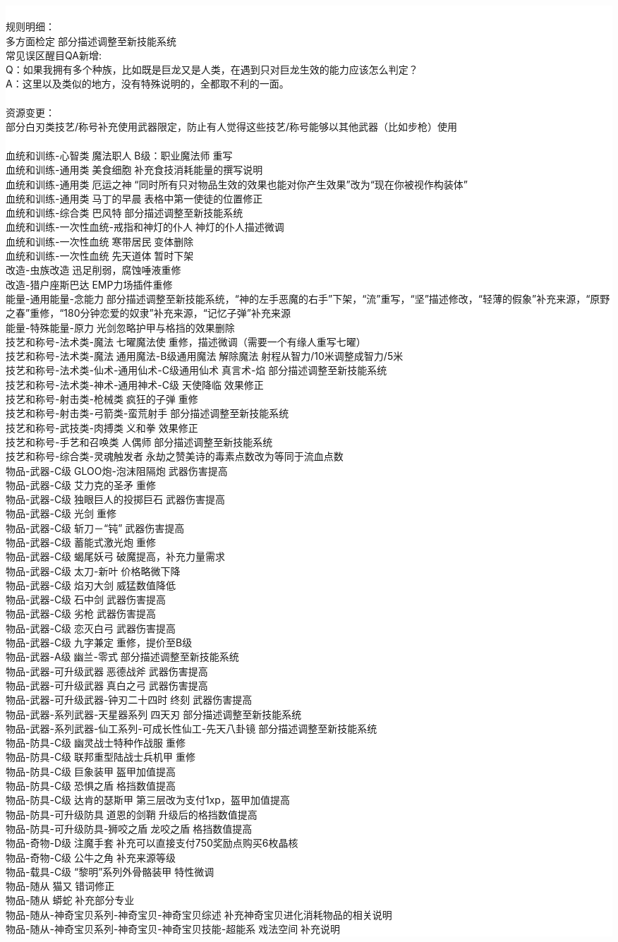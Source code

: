 <br>规则明细：
<br>多方面检定 部分描述调整至新技能系统
<br>常见误区醒目QA新增:
<br>Q：如果我拥有多个种族，比如既是巨龙又是人类，在遇到只对巨龙生效的能力应该怎么判定？
<br>A：这里以及类似的地方，没有特殊说明的，全都取不利的一面。
<br>
<br>资源变更：
<br>部分白刃类技艺/称号补充使用武器限定，防止有人觉得这些技艺/称号能够以其他武器（比如步枪）使用
<br>
<br>血统和训练-心智类 魔法职人 B级：职业魔法师 重写
<br>血统和训练-通用类 美食细胞 补充食技消耗能量的撰写说明
<br>血统和训练-通用类 厄运之神 “同时所有只对物品生效的效果也能对你产生效果”改为“现在你被视作构装体”
<br>血统和训练-通用类 马丁的早晨 表格中第一使徒的位置修正
<br>血统和训练-综合类 巴风特 部分描述调整至新技能系统
<br>血统和训练-一次性血统-戒指和神灯的仆人 神灯的仆人描述微调
<br>血统和训练-一次性血统 寒带居民 变体删除
<br>血统和训练-一次性血统 先天道体 暂时下架
<br>改造-虫族改造 迅足削弱，腐蚀唾液重修
<br>改造-猎户座斯巴达 EMP力场插件重修
<br>能量-通用能量-念能力 部分描述调整至新技能系统，“神的左手恶魔的右手”下架，“流”重写，“坚”描述修改，“轻薄的假象”补充来源，“原野之春”重修，“180分钟恋爱的奴隶”补充来源，“记忆子弹”补充来源
<br>能量-特殊能量-原力 光剑忽略护甲与格挡的效果删除
<br>技艺和称号-法术类-魔法 七曜魔法使 重修，描述微调（需要一个有缘人重写七曜）
<br>技艺和称号-法术类-魔法 通用魔法-B级通用魔法 解除魔法 射程从智力/10米调整成智力/5米
<br>技艺和称号-法术类-仙术-通用仙术-C级通用仙术 真言术-焰 部分描述调整至新技能系统
<br>技艺和称号-法术类-神术-通用神术-C级 天使降临 效果修正
<br>技艺和称号-射击类-枪械类 疯狂的子弹 重修
<br>技艺和称号-射击类-弓箭类-蛮荒射手 部分描述调整至新技能系统
<br>技艺和称号-武技类-肉搏类 义和拳 效果修正
<br>技艺和称号-手艺和召唤类 人偶师 部分描述调整至新技能系统
<br>技艺和称号-综合类-灵魂触发者 永劫之赞美诗的毒素点数改为等同于流血点数
<br>物品-武器-C级 GLOO炮-泡沫阻隔炮 武器伤害提高
<br>物品-武器-C级 艾力克的圣矛 重修
<br>物品-武器-C级 独眼巨人的投掷巨石 武器伤害提高
<br>物品-武器-C级 光剑 重修
<br>物品-武器-C级 斩刀－“钝” 武器伤害提高
<br>物品-武器-C级 蓄能式激光炮 重修
<br>物品-武器-C级 蝎尾妖弓 破魔提高，补充力量需求
<br>物品-武器-C级 太刀-新叶 价格略微下降
<br>物品-武器-C级 焰刃大剑 威猛数值降低
<br>物品-武器-C级 石中剑 武器伤害提高
<br>物品-武器-C级 劣枪 武器伤害提高
<br>物品-武器-C级 恋灭白弓 武器伤害提高
<br>物品-武器-C级 九字兼定 重修，提价至B级
<br>物品-武器-A级 幽兰-零式 部分描述调整至新技能系统
<br>物品-武器-可升级武器 恶德战斧 武器伤害提高
<br>物品-武器-可升级武器 真白之弓 武器伤害提高
<br>物品-武器-可升级武器-钟刃二十四时 终刻 武器伤害提高
<br>物品-武器-系列武器-天星器系列 四天刃 部分描述调整至新技能系统
<br>物品-武器-系列武器-仙工系列-可成长性仙工-先天八卦镜 部分描述调整至新技能系统
<br>物品-防具-C级 幽灵战士特种作战服 重修
<br>物品-防具-C级 联邦重型陆战士兵机甲 重修
<br>物品-防具-C级 巨象装甲 盔甲加值提高
<br>物品-防具-C级 恐惧之盾 格挡数值提高
<br>物品-防具-C级 达肯的瑟斯甲 第三层改为支付1xp，盔甲加值提高
<br>物品-防具-可升级防具 道恩的剑鞘 升级后的格挡数值提高
<br>物品-防具-可升级防具-狮咬之盾 龙咬之盾 格挡数值提高
<br>物品-奇物-D级 注魔手套 补充可以直接支付750奖励点购买6枚晶核
<br>物品-奇物-C级 公牛之角 补充来源等级
<br>物品-载具-C级 “黎明”系列外骨骼装甲 特性微调
<br>物品-随从 猫又 错词修正
<br>物品-随从 蟒蛇 补充部分专业
<br>物品-随从-神奇宝贝系列-神奇宝贝-神奇宝贝综述 补充神奇宝贝进化消耗物品的相关说明
<br>物品-随从-神奇宝贝系列-神奇宝贝-神奇宝贝技能-超能系 戏法空间 补充说明